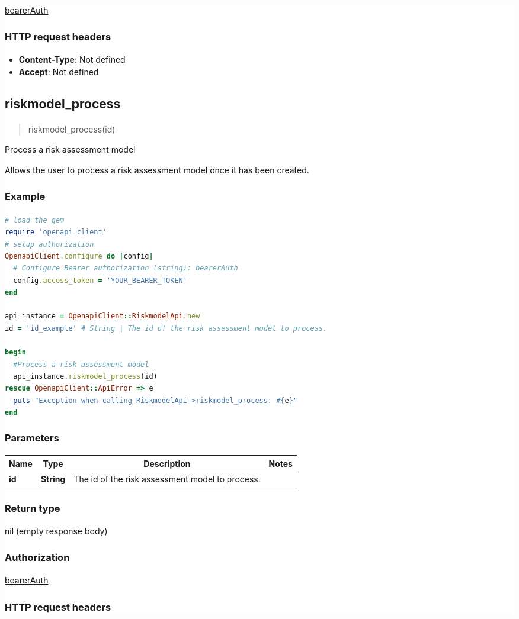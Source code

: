 [bearerAuth](../README.md#bearerAuth)

### HTTP request headers

- **Content-Type**: Not defined
- **Accept**: Not defined


## riskmodel_process

> riskmodel_process(id)

Process a risk assessment model

Allows the user to process a risk assessment model once it has been created.

### Example

```ruby
# load the gem
require 'openapi_client'
# setup authorization
OpenapiClient.configure do |config|
  # Configure Bearer authorization (string): bearerAuth
  config.access_token = 'YOUR_BEARER_TOKEN'
end

api_instance = OpenapiClient::RiskmodelApi.new
id = 'id_example' # String | The id of the risk assessment model to process.

begin
  #Process a risk assessment model
  api_instance.riskmodel_process(id)
rescue OpenapiClient::ApiError => e
  puts "Exception when calling RiskmodelApi->riskmodel_process: #{e}"
end
```

### Parameters


Name | Type | Description  | Notes
------------- | ------------- | ------------- | -------------
 **id** | [**String**](.md)| The id of the risk assessment model to process. | 

### Return type

nil (empty response body)

### Authorization

[bearerAuth](../README.md#bearerAuth)

### HTTP request headers
